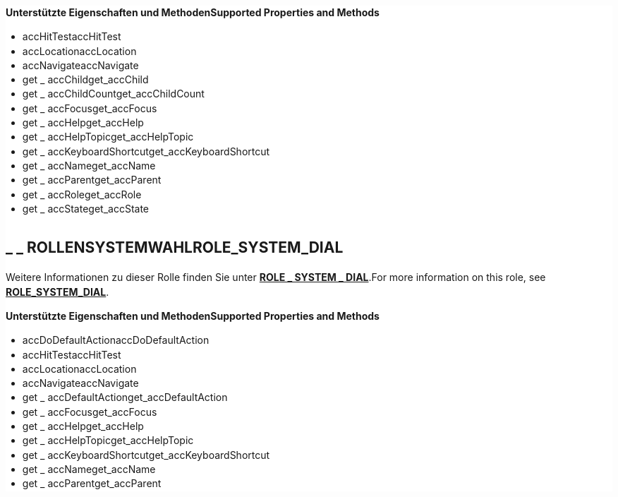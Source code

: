 <span data-ttu-id="4d1dc-301">**Unterstützte Eigenschaften und Methoden**</span><span class="sxs-lookup"><span data-stu-id="4d1dc-301">**Supported Properties and Methods**</span></span>

-   <span data-ttu-id="4d1dc-302">accHitTest</span><span class="sxs-lookup"><span data-stu-id="4d1dc-302">accHitTest</span></span>
-   <span data-ttu-id="4d1dc-303">accLocation</span><span class="sxs-lookup"><span data-stu-id="4d1dc-303">accLocation</span></span>
-   <span data-ttu-id="4d1dc-304">accNavigate</span><span class="sxs-lookup"><span data-stu-id="4d1dc-304">accNavigate</span></span>
-   <span data-ttu-id="4d1dc-305">get \_ accChild</span><span class="sxs-lookup"><span data-stu-id="4d1dc-305">get\_accChild</span></span>
-   <span data-ttu-id="4d1dc-306">get \_ accChildCount</span><span class="sxs-lookup"><span data-stu-id="4d1dc-306">get\_accChildCount</span></span>
-   <span data-ttu-id="4d1dc-307">get \_ accFocus</span><span class="sxs-lookup"><span data-stu-id="4d1dc-307">get\_accFocus</span></span>
-   <span data-ttu-id="4d1dc-308">get \_ accHelp</span><span class="sxs-lookup"><span data-stu-id="4d1dc-308">get\_accHelp</span></span>
-   <span data-ttu-id="4d1dc-309">get \_ accHelpTopic</span><span class="sxs-lookup"><span data-stu-id="4d1dc-309">get\_accHelpTopic</span></span>
-   <span data-ttu-id="4d1dc-310">get \_ accKeyboardShortcut</span><span class="sxs-lookup"><span data-stu-id="4d1dc-310">get\_accKeyboardShortcut</span></span>
-   <span data-ttu-id="4d1dc-311">get \_ accName</span><span class="sxs-lookup"><span data-stu-id="4d1dc-311">get\_accName</span></span>
-   <span data-ttu-id="4d1dc-312">get \_ accParent</span><span class="sxs-lookup"><span data-stu-id="4d1dc-312">get\_accParent</span></span>
-   <span data-ttu-id="4d1dc-313">get \_ accRole</span><span class="sxs-lookup"><span data-stu-id="4d1dc-313">get\_accRole</span></span>
-   <span data-ttu-id="4d1dc-314">get \_ accState</span><span class="sxs-lookup"><span data-stu-id="4d1dc-314">get\_accState</span></span>

## <a name="role_system_dial"></a><span data-ttu-id="4d1dc-315">\_ \_ ROLLENSYSTEMWAHL</span><span class="sxs-lookup"><span data-stu-id="4d1dc-315">ROLE\_SYSTEM\_DIAL</span></span>

<span data-ttu-id="4d1dc-316">Weitere Informationen zu dieser Rolle finden Sie unter [**ROLE \_ SYSTEM \_ DIAL**](object-roles.md).</span><span class="sxs-lookup"><span data-stu-id="4d1dc-316">For more information on this role, see [**ROLE\_SYSTEM\_DIAL**](object-roles.md).</span></span>

<span data-ttu-id="4d1dc-317">**Unterstützte Eigenschaften und Methoden**</span><span class="sxs-lookup"><span data-stu-id="4d1dc-317">**Supported Properties and Methods**</span></span>

-   <span data-ttu-id="4d1dc-318">accDoDefaultAction</span><span class="sxs-lookup"><span data-stu-id="4d1dc-318">accDoDefaultAction</span></span>
-   <span data-ttu-id="4d1dc-319">accHitTest</span><span class="sxs-lookup"><span data-stu-id="4d1dc-319">accHitTest</span></span>
-   <span data-ttu-id="4d1dc-320">accLocation</span><span class="sxs-lookup"><span data-stu-id="4d1dc-320">accLocation</span></span>
-   <span data-ttu-id="4d1dc-321">accNavigate</span><span class="sxs-lookup"><span data-stu-id="4d1dc-321">accNavigate</span></span>
-   <span data-ttu-id="4d1dc-322">get \_ accDefaultAction</span><span class="sxs-lookup"><span data-stu-id="4d1dc-322">get\_accDefaultAction</span></span>
-   <span data-ttu-id="4d1dc-323">get \_ accFocus</span><span class="sxs-lookup"><span data-stu-id="4d1dc-323">get\_accFocus</span></span>
-   <span data-ttu-id="4d1dc-324">get \_ accHelp</span><span class="sxs-lookup"><span data-stu-id="4d1dc-324">get\_accHelp</span></span>
-   <span data-ttu-id="4d1dc-325">get \_ accHelpTopic</span><span class="sxs-lookup"><span data-stu-id="4d1dc-325">get\_accHelpTopic</span></span>
-   <span data-ttu-id="4d1dc-326">get \_ accKeyboardShortcut</span><span class="sxs-lookup"><span data-stu-id="4d1dc-326">get\_accKeyboardShortcut</span></span>
-   <span data-ttu-id="4d1dc-327">get \_ accName</span><span class="sxs-lookup"><span data-stu-id="4d1dc-327">get\_accName</span></span>
-   <span data-ttu-id="4d1dc-328">get \_ accParent</span><span class="sxs-lookup"><span data-stu-id="4d1dc-328">get\_accParent</span></span>